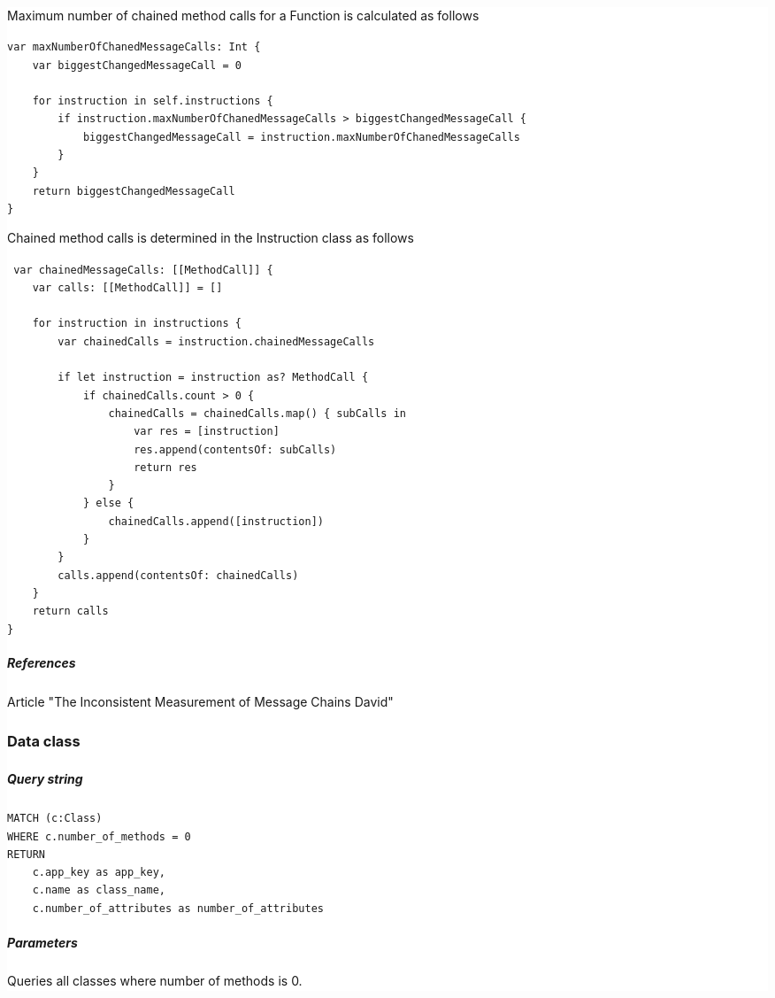 Maximum number of chained method calls for a Function is calculated as follows

    var maxNumberOfChanedMessageCalls: Int {
        var biggestChangedMessageCall = 0
        
        for instruction in self.instructions {
            if instruction.maxNumberOfChanedMessageCalls > biggestChangedMessageCall {
                biggestChangedMessageCall = instruction.maxNumberOfChanedMessageCalls
            }
        }
        return biggestChangedMessageCall
    }

Chained method calls is determined in the Instruction class as follows

     var chainedMessageCalls: [[MethodCall]] {
        var calls: [[MethodCall]] = []
        
        for instruction in instructions {
            var chainedCalls = instruction.chainedMessageCalls
            
            if let instruction = instruction as? MethodCall {
                if chainedCalls.count > 0 {
                    chainedCalls = chainedCalls.map() { subCalls in
                        var res = [instruction]
                        res.append(contentsOf: subCalls)
                        return res
                    }
                } else {
                    chainedCalls.append([instruction])
                }
            }
            calls.append(contentsOf: chainedCalls)
        }
        return calls
    } 

##### References 
 Article "The Inconsistent Measurement of Message Chains David"
 

### Data class

##### Query string

    MATCH (c:Class) 
    WHERE c.number_of_methods = 0 
    RETURN 
    	c.app_key as app_key, 
    	c.name as class_name, 
    	c.number_of_attributes as number_of_attributes
  
##### Parameters  
Queries all classes where number of methods is 0.
